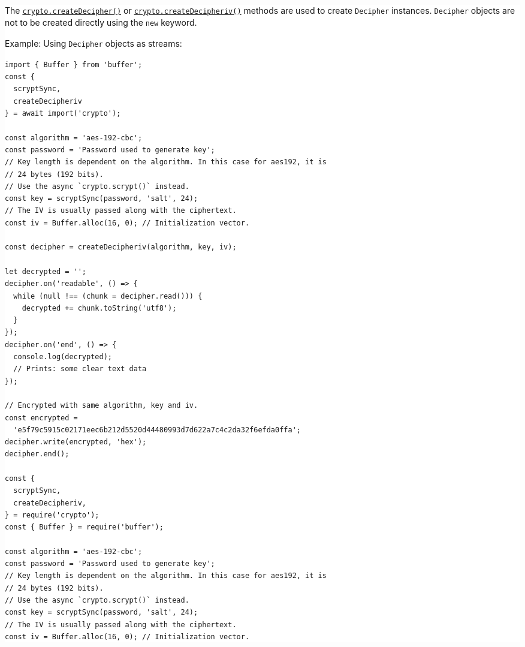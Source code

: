 The [`crypto.createDecipher()`](#crypto_crypto_createdecipher_algorithm_password_options) or [`crypto.createDecipheriv()`](#crypto_crypto_createdecipheriv_algorithm_key_iv_options) methods are used to create `Decipher` instances. `Decipher` objects are not to be created directly using the `new` keyword.

Example: Using `Decipher` objects as streams:

    import { Buffer } from 'buffer';
    const {
      scryptSync,
      createDecipheriv
    } = await import('crypto');

    const algorithm = 'aes-192-cbc';
    const password = 'Password used to generate key';
    // Key length is dependent on the algorithm. In this case for aes192, it is
    // 24 bytes (192 bits).
    // Use the async `crypto.scrypt()` instead.
    const key = scryptSync(password, 'salt', 24);
    // The IV is usually passed along with the ciphertext.
    const iv = Buffer.alloc(16, 0); // Initialization vector.

    const decipher = createDecipheriv(algorithm, key, iv);

    let decrypted = '';
    decipher.on('readable', () => {
      while (null !== (chunk = decipher.read())) {
        decrypted += chunk.toString('utf8');
      }
    });
    decipher.on('end', () => {
      console.log(decrypted);
      // Prints: some clear text data
    });

    // Encrypted with same algorithm, key and iv.
    const encrypted =
      'e5f79c5915c02171eec6b212d5520d44480993d7d622a7c4c2da32f6efda0ffa';
    decipher.write(encrypted, 'hex');
    decipher.end();

    const {
      scryptSync,
      createDecipheriv,
    } = require('crypto');
    const { Buffer } = require('buffer');

    const algorithm = 'aes-192-cbc';
    const password = 'Password used to generate key';
    // Key length is dependent on the algorithm. In this case for aes192, it is
    // 24 bytes (192 bits).
    // Use the async `crypto.scrypt()` instead.
    const key = scryptSync(password, 'salt', 24);
    // The IV is usually passed along with the ciphertext.
    const iv = Buffer.alloc(16, 0); // Initialization vector.
